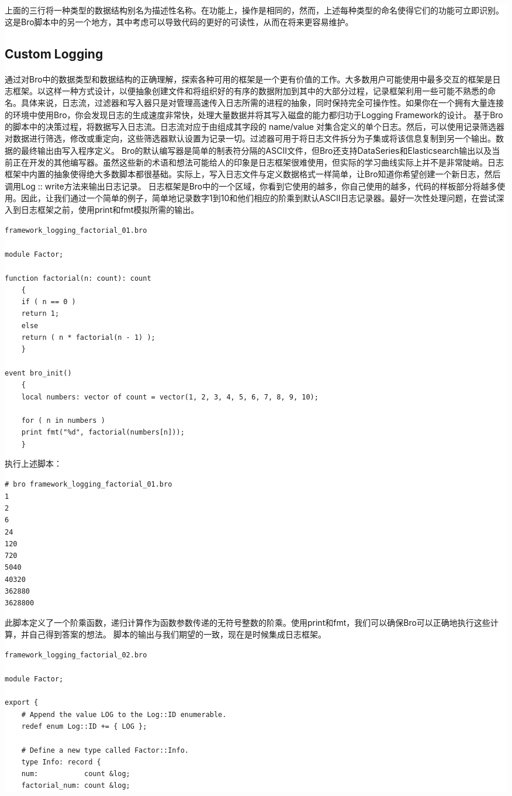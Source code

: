 上面的三行将一种类型的数据结构别名为描述性名称。在功能上，操作是相同的，然而，上述每种类型的命名使得它们的功能可立即识别。这是Bro脚本中的另一个地方，其中考虑可以导致代码的更好的可读性，从而在将来更容易维护。

## Custom Logging

通过对Bro中的数据类型和数据结构的正确理解，探索各种可用的框架是一个更有价值的工作。大多数用户可能使用中最多交互的框架是日志框架。以这样一种方式设计，以便抽象创建文件和将组织好的有序的数据附加到其中的大部分过程，记录框架利用一些可能不熟悉的命名。具体来说，日志流，过滤器和写入器只是对管理高速传入日志所需的进程的抽象，同时保持完全可操作性。如果你在一个拥有大量连接的环境中使用Bro，你会发现日志的生成速度非常快，处理大量数据并将其写入磁盘的能力都归功于Logging Framework的设计。
基于Bro的脚本中的决策过程，将数据写入日志流。日志流对应于由组成其字段的 name/value 对集合定义的单个日志。然后，可以使用记录筛选器对数据进行筛选，修改或重定向，这些筛选器默认设置为记录一切。过滤器可用于将日志文件拆分为子集或将该信息复制到另一个输出。数据的最终输出由写入程序定义。 Bro的默认编写器是简单的制表符分隔的ASCII文件，但Bro还支持DataSeries和Elasticsearch输出以及当前正在开发的其他编写器。虽然这些新的术语和想法可能给人的印象是日志框架很难使用，但实际的学习曲线实际上并不是非常陡峭。日志框架中内置的抽象使得绝大多数脚本都很基础。实际上，写入日志文件与定义数据格式一样简单，让Bro知道你希望创建一个新日志，然后调用Log :: write方法来输出日志记录。
日志框架是Bro中的一个区域，你看到它使用的越多，你自己使用的越多，代码的样板部分将越多使用。因此，让我们通过一个简单的例子，简单地记录数字1到10和他们相应的阶乘到默认ASCII日志记录器。最好一次性处理问题，在尝试深入到日志框架之前，使用print和fmt模拟所需的输出。
````
framework_logging_factorial_01.bro

module Factor;

function factorial(n: count): count
    {
    if ( n == 0 )
    return 1;
    else
    return ( n * factorial(n - 1) );
    }

event bro_init()
    {
    local numbers: vector of count = vector(1, 2, 3, 4, 5, 6, 7, 8, 9, 10);

    for ( n in numbers )
    print fmt("%d", factorial(numbers[n]));
    }
````
执行上述脚本：
````
# bro framework_logging_factorial_01.bro
1
2
6
24
120
720
5040
40320
362880
3628800
````
此脚本定义了一个阶乘函数，递归计算作为函数参数传递的无符号整数的阶乘。使用print和fmt，我们可以确保Bro可以正确地执行这些计算，并自己得到答案的想法。
脚本的输出与我们期望的一致，现在是时候集成日志框架。
````
framework_logging_factorial_02.bro

module Factor;

export {
    # Append the value LOG to the Log::ID enumerable.
    redef enum Log::ID += { LOG };

    # Define a new type called Factor::Info.
    type Info: record {
    num:           count &log;
    factorial_num: count &log;
````